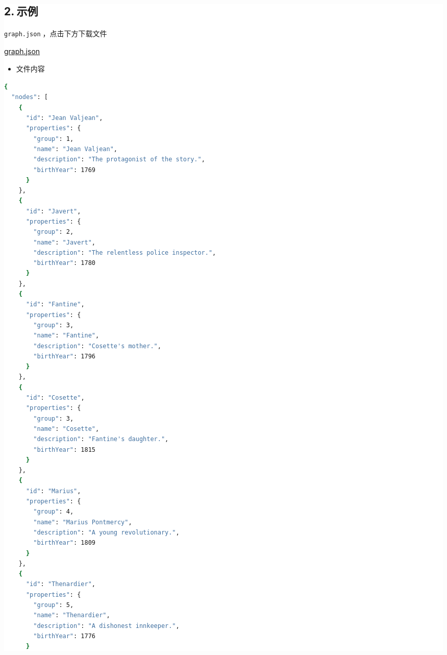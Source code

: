 ## 2. 示例

`graph.json` ，点击下方下载文件

[graph.json](https://static.kasma.ai/document/graph.json)

- 文件内容

```bash
{
  "nodes": [
    {
      "id": "Jean Valjean",
      "properties": {
        "group": 1,
        "name": "Jean Valjean",
        "description": "The protagonist of the story.",
        "birthYear": 1769
      }
    },
    {
      "id": "Javert",
      "properties": {
        "group": 2,
        "name": "Javert",
        "description": "The relentless police inspector.",
        "birthYear": 1780
      }
    },
    {
      "id": "Fantine",
      "properties": {
        "group": 3,
        "name": "Fantine",
        "description": "Cosette's mother.",
        "birthYear": 1796
      }
    },
    {
      "id": "Cosette",
      "properties": {
        "group": 3,
        "name": "Cosette",
        "description": "Fantine's daughter.",
        "birthYear": 1815
      }
    },
    {
      "id": "Marius",
      "properties": {
        "group": 4,
        "name": "Marius Pontmercy",
        "description": "A young revolutionary.",
        "birthYear": 1809
      }
    },
    {
      "id": "Thenardier",
      "properties": {
        "group": 5,
        "name": "Thenardier",
        "description": "A dishonest innkeeper.",
        "birthYear": 1776
      }
```